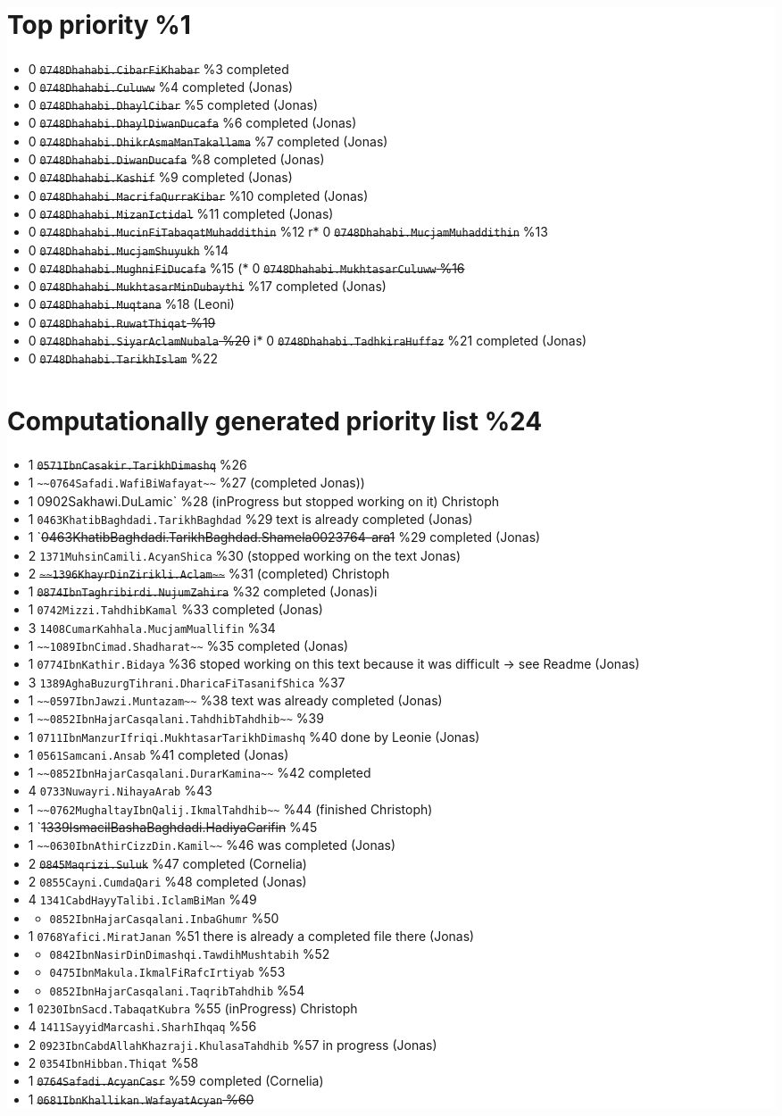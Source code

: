   # Top priority	%1

 * 0 ~~`0748Dhahabi.CibarFiKhabar`~~	%3    completed
* 0 ~~`0748Dhahabi.Culuww`~~	%4 completed (Jonas) 
* 0 ~~`0748Dhahabi.DhaylCibar`~~	%5 completed (Jonas)
* 0 ~~`0748Dhahabi.DhaylDiwanDucafa`~~	%6 completed (Jonas)
* 0 ~~`0748Dhahabi.DhikrAsmaManTakallama`~~	%7 completed (Jonas)
* 0 ~~`0748Dhahabi.DiwanDucafa`~~	%8 completed (Jonas)
* 0 ~~`0748Dhahabi.Kashif`~~	%9 completed (Jonas)
* 0 ~~`0748Dhahabi.MacrifaQurraKibar`~~	%10 completed (Jonas)
 * 0 ~~`0748Dhahabi.MizanIctidal`~~	%11 completed (Jonas)
* 0 ~~`0748Dhahabi.MucinFiTabaqatMuhaddithin`~~	%12
r* 0 ~~`0748Dhahabi.MucjamMuhaddithin`~~	%13
* 0 ~~`0748Dhahabi.MucjamShuyukh`~~	%14
* 0 ~~`0748Dhahabi.MughniFiDucafa`~~	%15
(* 0 ~~`0748Dhahabi.MukhtasarCuluww`	%16~~
* 0 ~~`0748Dhahabi.MukhtasarMinDubaythi`~~	%17 completed (Jonas)
* 0 ~~`0748Dhahabi.Muqtana`~~	%18 (Leoni)
* 0 ~~`0748Dhahabi.RuwatThiqat`	%19~~
* 0 ~~`0748Dhahabi.SiyarAclamNubala`	%20~~
 i* 0 ~~`0748Dhahabi.TadhkiraHuffaz`~~	%21 completed (Jonas)
* 0 ~~`0748Dhahabi.TarikhIslam`~~	%22
 # Computationally generated priority list	%24

 * 1 ~~`0571IbnCasakir.TarikhDimashq`~~	%26
* 1 `~~0764Safadi.WafiBiWafayat~~`	%27 (completed Jonas))
* 1 0902Sakhawi.DuLamic`	%28 (inProgress but stopped working on it) Christoph 
* 1 `0463KhatibBaghdadi.TarikhBaghdad`	%29 text is already completed (Jonas)
* 1 `~~0463KhatibBaghdadi.TarikhBaghdad.Shamela0023764-ara1~~	%29 completed (Jonas)
* 2 `1371MuhsinCamili.AcyanShica`	%30 (stopped working on the text Jonas)
* 2 ~~`~~1396KhayrDinZirikli.Aclam~~`~~ %31 (completed) Christoph
* 1 ~~`0874IbnTaghribirdi.NujumZahira`~~	%32 completed (Jonas)i
* 1 `0742Mizzi.TahdhibKamal`	%33  completed (Jonas)
* 3 `1408CumarKahhala.MucjamMuallifin`	%34
* 1 `~~1089IbnCimad.Shadharat~~`	%35 completed (Jonas)
* 1 `0774IbnKathir.Bidaya`	%36 stoped working on this text because it was difficult -> see Readme (Jonas)
* 3 `1389AghaBuzurgTihrani.DharicaFiTasanifShica`	%37
* 1 `~~0597IbnJawzi.Muntazam~~`	%38  text was already completed (Jonas)
* 1 `~~0852IbnHajarCasqalani.TahdhibTahdhib~~`	%39
* 1 `0711IbnManzurIfriqi.MukhtasarTarikhDimashq`	%40 done by Leonie (Jonas)
* 1 `0561Samcani.Ansab`	%41 completed (Jonas)
* 1 `~~0852IbnHajarCasqalani.DurarKamina~~`	%42 completed
* 4 `0733Nuwayri.NihayaArab`	%43 
* 1 `~~0762MughaltayIbnQalij.IkmalTahdhib~~`	%44 (finished Christoph)
* 1 `~~1339IsmacilBashaBaghdadi.HadiyaCarifin~~	%45
* 1 `~~0630IbnAthirCizzDin.Kamil~~`	%46 was completed (Jonas)
* 2 ~~`0845Maqrizi.Suluk`~~	%47 completed (Cornelia)
* 2 `0855Cayni.CumdaQari`	%48  completed (Jonas)
* 4 `1341CabdHayyTalibi.IclamBiMan`	%49
* - `0852IbnHajarCasqalani.InbaGhumr`	%50
* 1 `0768Yafici.MiratJanan`	%51     there is already a completed file there (Jonas)
* - `0842IbnNasirDinDimashqi.TawdihMushtabih`	%52
* - `0475IbnMakula.IkmalFiRafcIrtiyab`	%53
* - `0852IbnHajarCasqalani.TaqribTahdhib`	%54
* 1 `0230IbnSacd.TabaqatKubra`	%55 (inProgress) Christoph
* 4 `1411SayyidMarcashi.SharhIhqaq`	%56
* 2 `0923IbnCabdAllahKhazraji.KhulasaTahdhib`	%57 in progress (Jonas)
* 2 `0354IbnHibban.Thiqat`	%58
* 1 ~~`0764Safadi.AcyanCasr`~~	%59 completed (Cornelia)
* 1 ~~`0681IbnKhallikan.WafayatAcyan`	%60~~